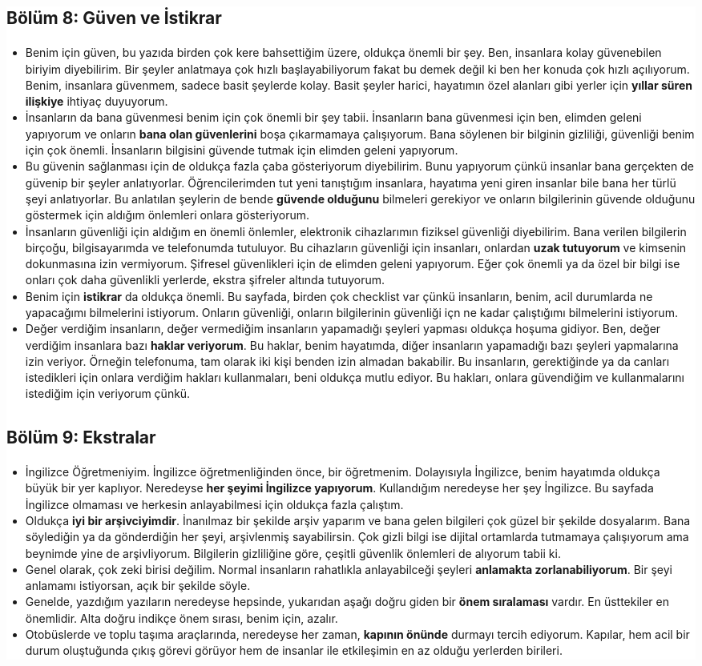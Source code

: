## Bölüm 8: Güven ve İstikrar
- Benim için güven, bu yazıda birden çok kere bahsettiğim üzere, oldukça önemli bir şey. Ben, insanlara kolay güvenebilen biriyim diyebilirim. Bir şeyler anlatmaya çok hızlı başlayabiliyorum fakat bu demek değil ki ben her konuda çok hızlı açılıyorum. Benim, insanlara güvenmem, sadece basit şeylerde kolay. Basit şeyler harici, hayatımın özel alanları gibi yerler için **yıllar süren ilişkiye** ihtiyaç duyuyorum.
- İnsanların da bana güvenmesi benim için çok önemli bir şey tabii. İnsanların bana güvenmesi için ben, elimden geleni yapıyorum ve onların **bana olan güvenlerini** boşa çıkarmamaya çalışıyorum. Bana söylenen bir bilginin gizliliği, güvenliği benim için çok önemli. İnsanların bilgisini güvende tutmak için elimden geleni yapıyorum.
- Bu güvenin sağlanması için de oldukça fazla çaba gösteriyorum diyebilirim. Bunu yapıyorum çünkü insanlar bana gerçekten de güvenip bir şeyler anlatıyorlar. Öğrencilerimden tut yeni tanıştığım insanlara, hayatıma yeni giren insanlar bile bana her türlü şeyi anlatıyorlar. Bu anlatılan şeylerin de bende **güvende olduğunu** bilmeleri gerekiyor ve onların bilgilerinin güvende olduğunu göstermek için aldığım önlemleri onlara gösteriyorum.
- İnsanların güvenliği için aldığım en önemli önlemler, elektronik cihazlarımın fiziksel güvenliği diyebilirim. Bana verilen bilgilerin birçoğu, bilgisayarımda ve telefonumda tutuluyor. Bu cihazların güvenliği için insanları, onlardan **uzak tutuyorum** ve kimsenin dokunmasına izin vermiyorum. Şifresel güvenlikleri için de elimden geleni yapıyorum. Eğer çok önemli ya da özel bir bilgi ise onları çok daha güvenlikli yerlerde, ekstra şifreler altında tutuyorum.
- Benim için **istikrar** da oldukça önemli. Bu sayfada, birden çok checklist var çünkü insanların, benim, acil durumlarda ne yapacağımı bilmelerini istiyorum. Onların güvenliği, onların bilgilerinin güvenliği içn ne kadar çalıştığımı bilmelerini istiyorum.
- Değer verdiğim insanların, değer vermediğim insanların yapamadığı şeyleri yapması oldukça hoşuma gidiyor. Ben, değer verdiğim insanlara bazı **haklar veriyorum**. Bu haklar, benim hayatımda, diğer insanların yapamadığı bazı şeyleri yapmalarına izin veriyor. Örneğin telefonuma, tam olarak iki kişi benden izin almadan bakabilir. Bu insanların, gerektiğinde ya da canları istedikleri için onlara verdiğim hakları kullanmaları, beni oldukça mutlu ediyor. Bu hakları, onlara güvendiğim ve kullanmalarını istediğim için veriyorum çünkü.
## Bölüm 9: Ekstralar
- İngilizce Öğretmeniyim. İngilizce öğretmenliğinden önce, bir öğretmenim. Dolayısıyla İngilizce, benim hayatımda oldukça büyük bir yer kaplıyor. Neredeyse **her şeyimi İngilizce yapıyorum**. Kullandığım neredeyse her şey İngilizce. Bu sayfada İngilizce olmaması ve herkesin anlayabilmesi için oldukça fazla çalıştım.
- Oldukça **iyi bir arşivciyimdir**. İnanılmaz bir şekilde arşiv yaparım ve bana gelen bilgileri çok güzel bir şekilde dosyalarım. Bana söylediğin ya da gönderdiğin her şeyi, arşivlenmiş sayabilirsin. Çok gizli bilgi ise dijital ortamlarda tutmamaya çalışıyorum ama beynimde yine de arşivliyorum. Bilgilerin gizliliğine göre, çeşitli güvenlik önlemleri de alıyorum tabii ki.
- Genel olarak, çok zeki birisi değilim. Normal insanların rahatlıkla anlayabilceği şeyleri **anlamakta zorlanabiliyorum**. Bir şeyi anlamamı istiyorsan, açık bir şekilde söyle.
- Genelde, yazdığım yazıların neredeyse hepsinde, yukarıdan aşağı doğru giden bir **önem sıralaması** vardır. En üsttekiler en önemlidir. Alta doğru indikçe önem sırası, benim için, azalır.
- Otobüslerde ve toplu taşıma araçlarında, neredeyse her zaman, **kapının önünde** durmayı tercih ediyorum. Kapılar, hem acil bir durum oluştuğunda çıkış görevi görüyor hem de insanlar ile etkileşimin en az olduğu yerlerden birileri.